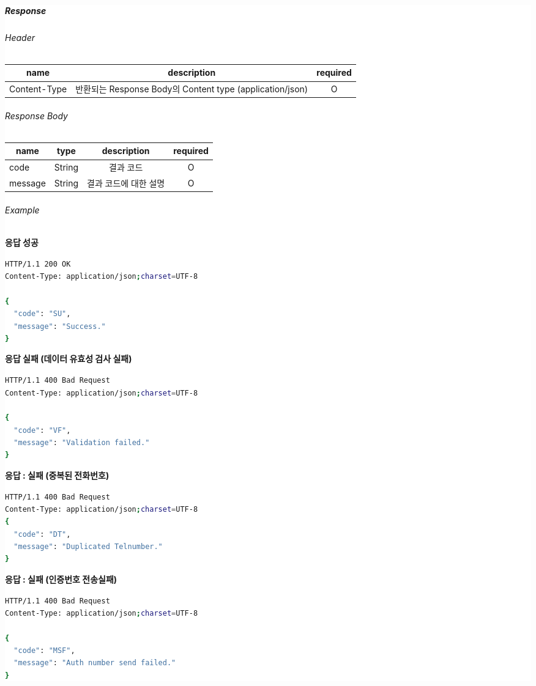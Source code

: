 ##### Response

###### Header

| name | description | required |
|---|:---:|:---:|
| Content-Type | 반환되는 Response Body의 Content type (application/json) | O |

###### Response Body

| name | type | description | required |
|---|:---:|:---:|:---:|
| code | String | 결과 코드 | O |
| message | String | 결과 코드에 대한 설명 | O |

###### Example

**응답 성공**
```bash
HTTP/1.1 200 OK
Content-Type: application/json;charset=UTF-8

{
  "code": "SU",
  "message": "Success."
}
```

**응답 실패 (데이터 유효성 검사 실패)**
```bash
HTTP/1.1 400 Bad Request
Content-Type: application/json;charset=UTF-8

{
  "code": "VF",
  "message": "Validation failed."
}
```

**응답 : 실패 (중복된 전화번호)**
```bash
HTTP/1.1 400 Bad Request
Content-Type: application/json;charset=UTF-8
{
  "code": "DT",
  "message": "Duplicated Telnumber."
}
```

**응답 : 실패 (인증번호 전송실패)**
```bash
HTTP/1.1 400 Bad Request
Content-Type: application/json;charset=UTF-8

{
  "code": "MSF",
  "message": "Auth number send failed."
}
```

